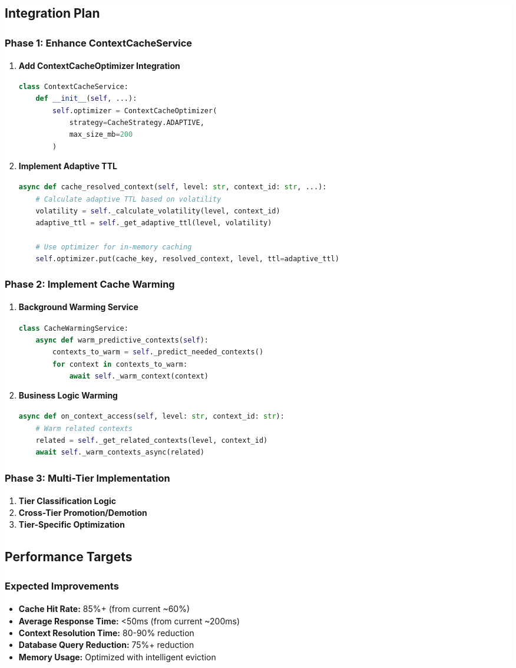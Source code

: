 ## Integration Plan

### Phase 1: Enhance ContextCacheService
1. **Add ContextCacheOptimizer Integration**
   ```python
   class ContextCacheService:
       def __init__(self, ...):
           self.optimizer = ContextCacheOptimizer(
               strategy=CacheStrategy.ADAPTIVE,
               max_size_mb=200
           )
   ```

2. **Implement Adaptive TTL**
   ```python
   async def cache_resolved_context(self, level: str, context_id: str, ...):
       # Calculate adaptive TTL based on volatility
       volatility = self._calculate_volatility(level, context_id)
       adaptive_ttl = self._get_adaptive_ttl(level, volatility)
       
       # Use optimizer for in-memory caching
       self.optimizer.put(cache_key, resolved_context, level, ttl=adaptive_ttl)
   ```

### Phase 2: Implement Cache Warming
1. **Background Warming Service**
   ```python
   class CacheWarmingService:
       async def warm_predictive_contexts(self):
           contexts_to_warm = self._predict_needed_contexts()
           for context in contexts_to_warm:
               await self._warm_context(context)
   ```

2. **Business Logic Warming**
   ```python
   async def on_context_access(self, level: str, context_id: str):
       # Warm related contexts
       related = self._get_related_contexts(level, context_id)
       await self._warm_contexts_async(related)
   ```

### Phase 3: Multi-Tier Implementation
1. **Tier Classification Logic**
2. **Cross-Tier Promotion/Demotion**
3. **Tier-Specific Optimization**

## Performance Targets

### Expected Improvements
- **Cache Hit Rate:** 85%+ (from current ~60%)
- **Average Response Time:** <50ms (from current ~200ms)
- **Context Resolution Time:** 80-90% reduction
- **Database Query Reduction:** 75%+ reduction
- **Memory Usage:** Optimized with intelligent eviction
